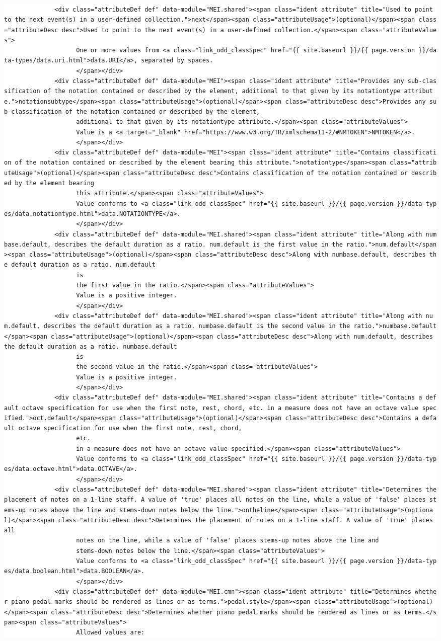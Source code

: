                   <div class="attributeDef def" data-module="MEI.shared"><span class="ident attribute" title="Used to point to the next event(s) in a user-defined collection.">next</span><span class="attributeUsage">(optional)</span><span class="attributeDesc desc">Used to point to the next event(s) in a user-defined collection.</span><span class="attributeValues">
                        One or more values from <a class="link_odd_classSpec" href="{{ site.baseurl }}/{{ page.version }}/data-types/data.uri.html">data.URI</a>, separated by spaces.
                        </span></div>
                  <div class="attributeDef def" data-module="MEI"><span class="ident attribute" title="Provides any sub-classification of the notation contained or described by the element, additional to that given by its notationtype attribute.">notationsubtype</span><span class="attributeUsage">(optional)</span><span class="attributeDesc desc">Provides any sub-classification of the notation contained or described by the element,
                        additional to that given by its notationtype attribute.</span><span class="attributeValues">
                        Value is a <a target="_blank" href="https://www.w3.org/TR/xmlschema11-2/#NMTOKEN">NMTOKEN</a>.
                        </span></div>
                  <div class="attributeDef def" data-module="MEI"><span class="ident attribute" title="Contains classification of the notation contained or described by the element bearing this attribute.">notationtype</span><span class="attributeUsage">(optional)</span><span class="attributeDesc desc">Contains classification of the notation contained or described by the element bearing
                        this attribute.</span><span class="attributeValues">
                        Value conforms to <a class="link_odd_classSpec" href="{{ site.baseurl }}/{{ page.version }}/data-types/data.notationtype.html">data.NOTATIONTYPE</a>.
                        </span></div>
                  <div class="attributeDef def" data-module="MEI.shared"><span class="ident attribute" title="Along with numbase.default, describes the default duration as a ratio. num.default is the first value in the ratio.">num.default</span><span class="attributeUsage">(optional)</span><span class="attributeDesc desc">Along with numbase.default, describes the default duration as a ratio. num.default
                        is
                        the first value in the ratio.</span><span class="attributeValues">
                        Value is a positive integer.
                        </span></div>
                  <div class="attributeDef def" data-module="MEI.shared"><span class="ident attribute" title="Along with num.default, describes the default duration as a ratio. numbase.default is the second value in the ratio.">numbase.default</span><span class="attributeUsage">(optional)</span><span class="attributeDesc desc">Along with num.default, describes the default duration as a ratio. numbase.default
                        is
                        the second value in the ratio.</span><span class="attributeValues">
                        Value is a positive integer.
                        </span></div>
                  <div class="attributeDef def" data-module="MEI.shared"><span class="ident attribute" title="Contains a default octave specification for use when the first note, rest, chord, etc. in a measure does not have an octave value specified.">oct.default</span><span class="attributeUsage">(optional)</span><span class="attributeDesc desc">Contains a default octave specification for use when the first note, rest, chord,
                        etc.
                        in a measure does not have an octave value specified.</span><span class="attributeValues">
                        Value conforms to <a class="link_odd_classSpec" href="{{ site.baseurl }}/{{ page.version }}/data-types/data.octave.html">data.OCTAVE</a>.
                        </span></div>
                  <div class="attributeDef def" data-module="MEI.shared"><span class="ident attribute" title="Determines the placement of notes on a 1-line staff. A value of 'true' places all notes on the line, while a value of 'false' places stems-up notes above the line and stems-down notes below the line.">ontheline</span><span class="attributeUsage">(optional)</span><span class="attributeDesc desc">Determines the placement of notes on a 1-line staff. A value of 'true' places all
                        notes on the line, while a value of 'false' places stems-up notes above the line and
                        stems-down notes below the line.</span><span class="attributeValues">
                        Value conforms to <a class="link_odd_classSpec" href="{{ site.baseurl }}/{{ page.version }}/data-types/data.boolean.html">data.BOOLEAN</a>.
                        </span></div>
                  <div class="attributeDef def" data-module="MEI.cmn"><span class="ident attribute" title="Determines whether piano pedal marks should be rendered as lines or as terms.">pedal.style</span><span class="attributeUsage">(optional)</span><span class="attributeDesc desc">Determines whether piano pedal marks should be rendered as lines or as terms.</span><span class="attributeValues">
                        Allowed values are: